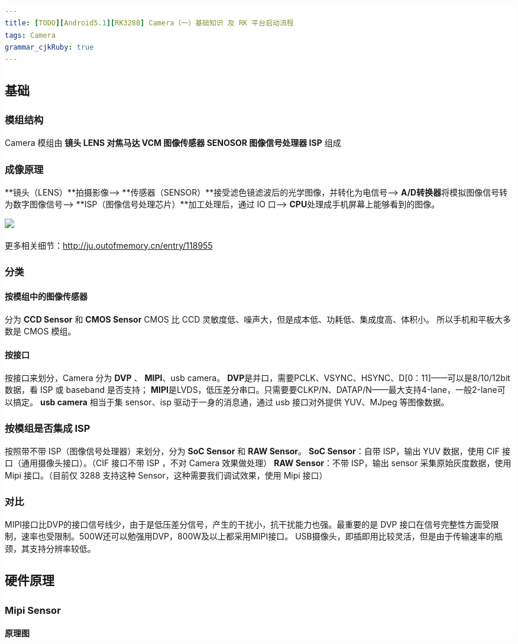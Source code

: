 ```yaml
---
title: [TODO][Android5.1][RK3288] Camera（一）基础知识 及 RK 平台启动流程
tags: Camera
grammar_cjkRuby: true
---
```

## 基础
### 模组结构
Camera 模组由
**镜头 LENS
对焦马达 VCM
图像传感器 SENOSOR
图像信号处理器 ISP**
组成
### 成像原理
**镜头（LENS）**拍摄影像——>
**传感器（SENSOR）**接受滤色镜滤波后的光学图像，并转化为电信号——>
**A/D转换器**将模拟图像信号转为数字图像信号——>
**ISP（图像信号处理芯片）**加工处理后，通过 IO 口——>
**CPU**处理成手机屏幕上能够看到的图像。

![](https://ws4.sinaimg.cn/large/ba061518gw1f7crdlw6lmj20h1067wf7.jpg)

更多相关细节：http://ju.outofmemory.cn/entry/118955

### 分类
#### 按模组中的图像传感器
分为 **CCD Sensor** 和 **CMOS Sensor**
CMOS 比 CCD 灵敏度低、噪声大，但是成本低、功耗低、集成度高、体积小。
所以手机和平板大多数是 CMOS 模组。
#### 按接口
按接口来划分，Camera 分为 **DVP** 、 **MIPI**、usb camera。
**DVP**是并口，需要PCLK、VSYNC、HSYNC、D[0：11]——可以是8/10/12bit数据，看 ISP 或 baseband 是否支持；
**MIPI**是LVDS，低压差分串口。只需要要CLKP/N、DATAP/N——最大支持4-lane，一般2-lane可以搞定。
**usb camera** 相当于集 sensor、isp 驱动于一身的消息通，通过 usb 接口对外提供 YUV、MJpeg 等图像数据。
### 按模组是否集成 ISP
按照带不带 ISP（图像信号处理器）来划分，分为 **SoC Sensor** 和 **RAW Sensor**。
**SoC Sensor**：自带 ISP，输出 YUV 数据，使用 CIF 接口（通用摄像头接口）。（CIF 接口不带 ISP ，不对 Camera 效果做处理）
**RAW Sensor**：不带 ISP，输出 sensor 采集原始灰度数据，使用 Mipi 接口。（目前仅 3288 支持这种 Sensor，这种需要我们调试效果，使用 Mipi 接口）
### 对比
MIPI接口比DVP的接口信号线少，由于是低压差分信号，产生的干扰小，抗干扰能力也强。最重要的是 DVP 接口在信号完整性方面受限制，速率也受限制。500W还可以勉强用DVP，800W及以上都采用MIPI接口。
USB摄像头，即插即用比较灵活，但是由于传输速率的瓶颈，其支持分辨率较低。

## 硬件原理
### Mipi Sensor
**原理图**
